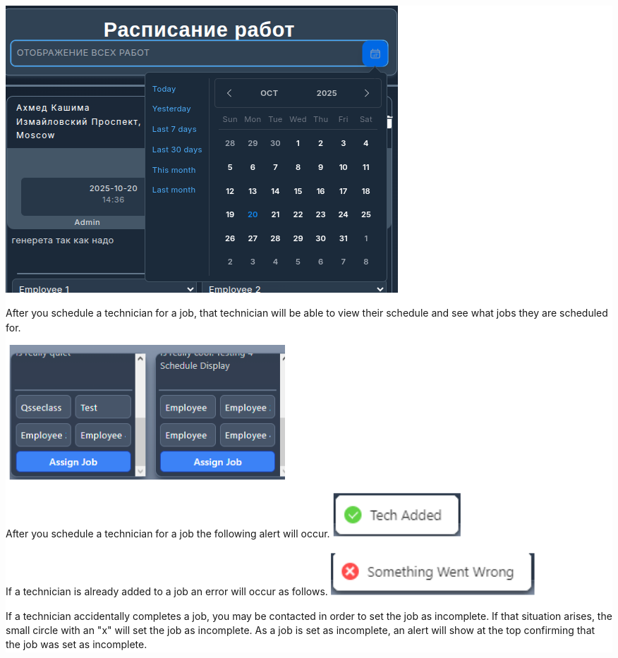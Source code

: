 ![Schedule Calendar Picker](assets/13.png)

After you schedule a technician for a job, that technician will be able to view their schedule and see what jobs they are scheduled for.

![Assigning Technicians](assets/14.png)

After you schedule a technician for a job the following alert will occur.
![Tech Added Confirmation](assets/15.png)

If a technician is already added to a job an error will occur as follows.
![Something Went Wrong Error](assets/16.png)

If a technician accidentally completes a job, you may be contacted in order to set the job as incomplete. If that situation arises, the small circle with an "x" will set the job as incomplete. As a job is set as incomplete, an alert will show at the top confirming that the job was set as incomplete.
